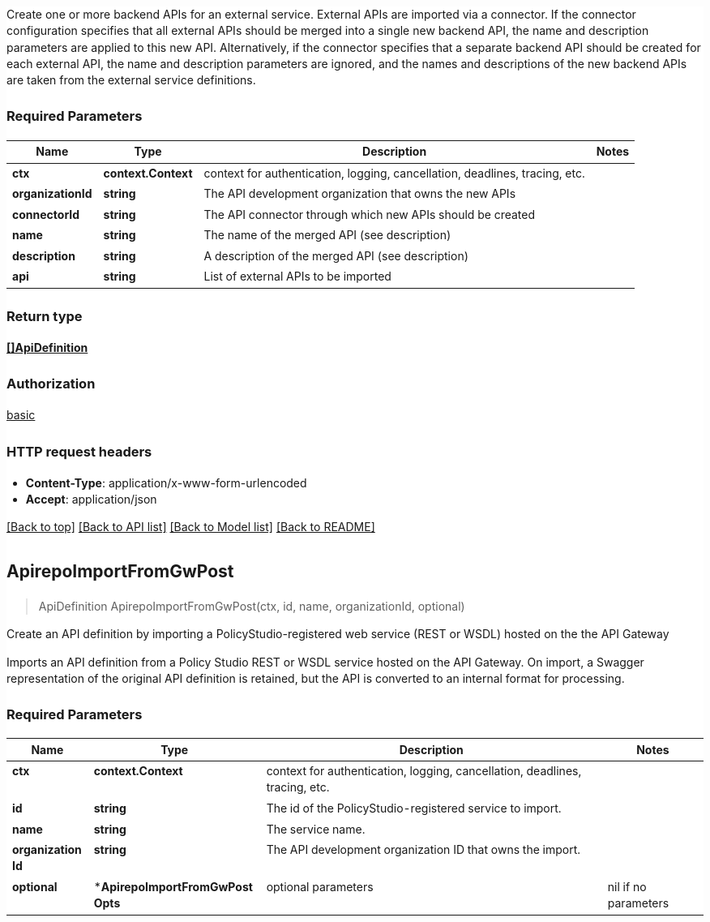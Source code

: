 Create one or more backend APIs for an external service. External APIs are imported via a connector. If the connector configuration specifies that all external APIs should be merged into a single new backend API, the name and description parameters are applied to this new API. Alternatively, if the connector specifies that a separate backend API should be created for each external API, the name and description parameters are ignored, and the names and descriptions of the new backend APIs are taken from the external service definitions.

### Required Parameters


Name | Type | Description  | Notes
------------- | ------------- | ------------- | -------------
**ctx** | **context.Context** | context for authentication, logging, cancellation, deadlines, tracing, etc.
**organizationId** | **string**| The API development organization that owns the new APIs | 
**connectorId** | **string**| The API connector through which new APIs should be created | 
**name** | **string**| The name of the merged API (see description) | 
**description** | **string**| A description of the merged API (see description) | 
**api** | **string**| List of external APIs to be imported | 

### Return type

[**[]ApiDefinition**](APIDefinition.md)

### Authorization

[basic](../README.md#basic)

### HTTP request headers

- **Content-Type**: application/x-www-form-urlencoded
- **Accept**: application/json

[[Back to top]](#) [[Back to API list]](../README.md#documentation-for-api-endpoints)
[[Back to Model list]](../README.md#documentation-for-models)
[[Back to README]](../README.md)


## ApirepoImportFromGwPost

> ApiDefinition ApirepoImportFromGwPost(ctx, id, name, organizationId, optional)

Create an API definition by importing a PolicyStudio-registered web service (REST or WSDL) hosted on the the API Gateway

Imports an API definition from a Policy Studio REST or WSDL service hosted on the API Gateway. On import, a Swagger representation of the original API definition is retained, but the API is converted to an internal format for processing.

### Required Parameters


Name | Type | Description  | Notes
------------- | ------------- | ------------- | -------------
**ctx** | **context.Context** | context for authentication, logging, cancellation, deadlines, tracing, etc.
**id** | **string**| The id of the PolicyStudio-registered service to import. | 
**name** | **string**| The service name. | 
**organizationId** | **string**| The API development organization ID that owns the import. | 
 **optional** | ***ApirepoImportFromGwPostOpts** | optional parameters | nil if no parameters
